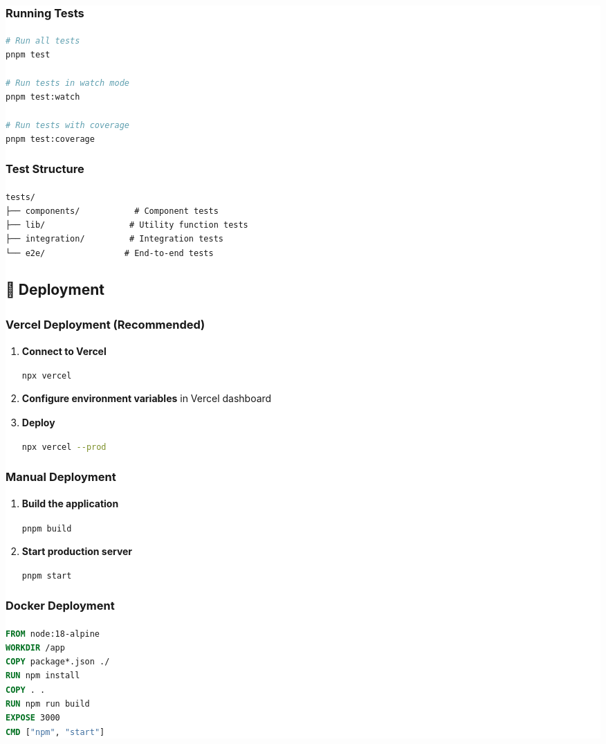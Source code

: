 ### Running Tests

```bash
# Run all tests
pnpm test

# Run tests in watch mode
pnpm test:watch

# Run tests with coverage
pnpm test:coverage
```

### Test Structure

```
tests/
├── components/           # Component tests
├── lib/                 # Utility function tests
├── integration/         # Integration tests
└── e2e/                # End-to-end tests
```

## 🚀 Deployment

### Vercel Deployment (Recommended)

1. **Connect to Vercel**
   ```bash
   npx vercel
   ```

2. **Configure environment variables** in Vercel dashboard

3. **Deploy**
   ```bash
   npx vercel --prod
   ```

### Manual Deployment

1. **Build the application**
   ```bash
   pnpm build
   ```

2. **Start production server**
   ```bash
   pnpm start
   ```

### Docker Deployment

```dockerfile
FROM node:18-alpine
WORKDIR /app
COPY package*.json ./
RUN npm install
COPY . .
RUN npm run build
EXPOSE 3000
CMD ["npm", "start"]
```
